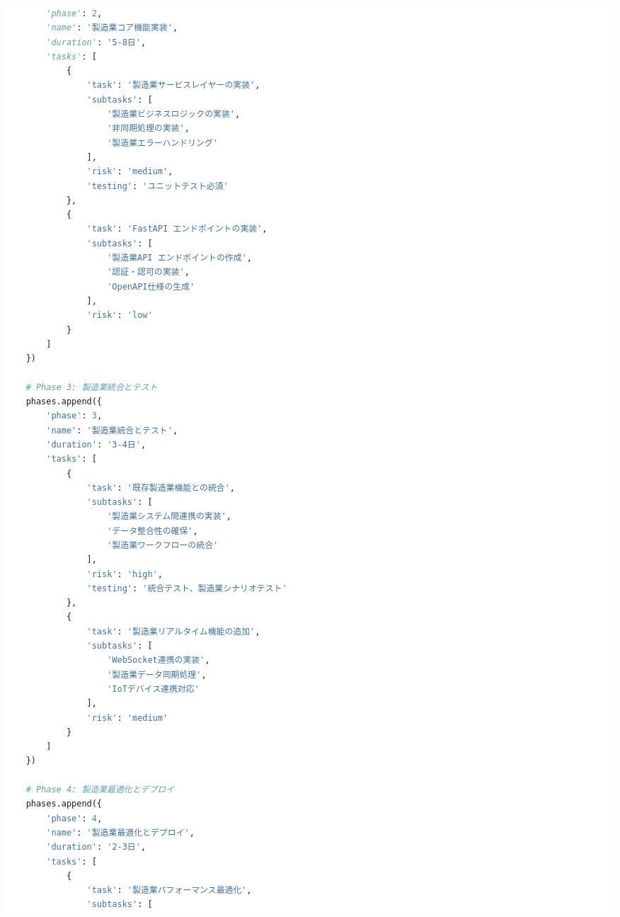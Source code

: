 ```python
        'phase': 2,
        'name': '製造業コア機能実装',
        'duration': '5-8日',
        'tasks': [
            {
                'task': '製造業サービスレイヤーの実装',
                'subtasks': [
                    '製造業ビジネスロジックの実装',
                    '非同期処理の実装',
                    '製造業エラーハンドリング'
                ],
                'risk': 'medium',
                'testing': 'ユニットテスト必須'
            },
            {
                'task': 'FastAPI エンドポイントの実装',
                'subtasks': [
                    '製造業API エンドポイントの作成',
                    '認証・認可の実装',
                    'OpenAPI仕様の生成'
                ],
                'risk': 'low'
            }
        ]
    })
    
    # Phase 3: 製造業統合とテスト
    phases.append({
        'phase': 3,
        'name': '製造業統合とテスト',
        'duration': '3-4日',
        'tasks': [
            {
                'task': '既存製造業機能との統合',
                'subtasks': [
                    '製造業システム間連携の実装',
                    'データ整合性の確保',
                    '製造業ワークフローの統合'
                ],
                'risk': 'high',
                'testing': '統合テスト、製造業シナリオテスト'
            },
            {
                'task': '製造業リアルタイム機能の追加',
                'subtasks': [
                    'WebSocket連携の実装',
                    '製造業データ同期処理',
                    'IoTデバイス連携対応'
                ],
                'risk': 'medium'
            }
        ]
    })
    
    # Phase 4: 製造業最適化とデプロイ
    phases.append({
        'phase': 4,
        'name': '製造業最適化とデプロイ',
        'duration': '2-3日',
        'tasks': [
            {
                'task': '製造業パフォーマンス最適化',
                'subtasks': [
```
